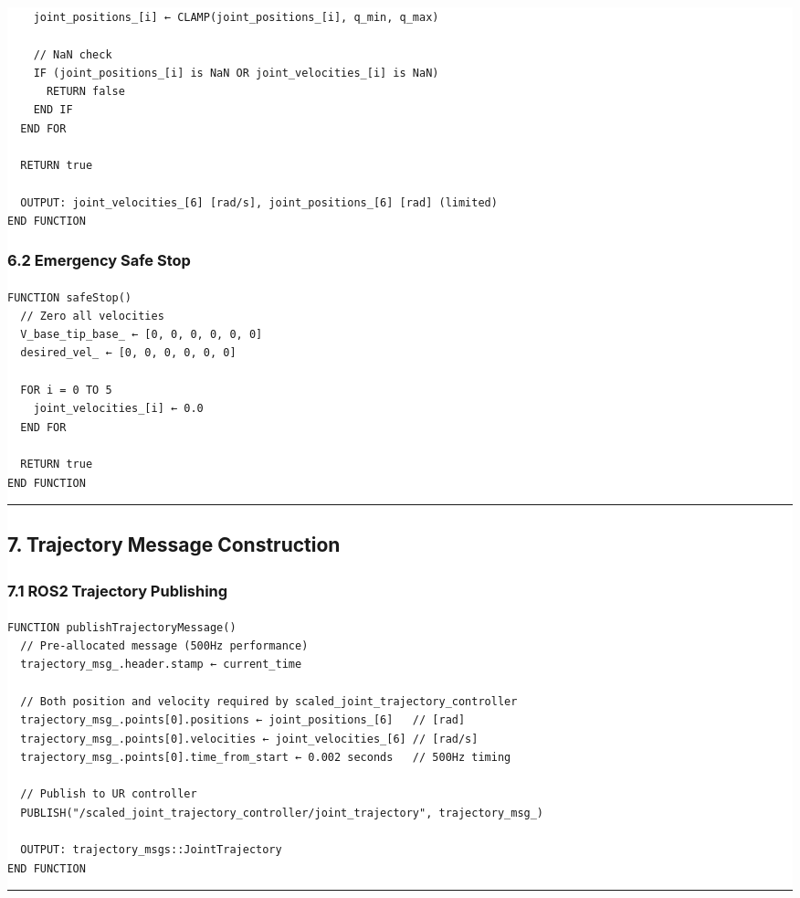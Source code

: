 ```
    joint_positions_[i] ← CLAMP(joint_positions_[i], q_min, q_max)
    
    // NaN check
    IF (joint_positions_[i] is NaN OR joint_velocities_[i] is NaN)
      RETURN false
    END IF
  END FOR
  
  RETURN true
  
  OUTPUT: joint_velocities_[6] [rad/s], joint_positions_[6] [rad] (limited)
END FUNCTION
```

### **6.2 Emergency Safe Stop**
```
FUNCTION safeStop()
  // Zero all velocities
  V_base_tip_base_ ← [0, 0, 0, 0, 0, 0]
  desired_vel_ ← [0, 0, 0, 0, 0, 0]
  
  FOR i = 0 TO 5
    joint_velocities_[i] ← 0.0
  END FOR
  
  RETURN true
END FUNCTION
```

---

## **7. Trajectory Message Construction**

### **7.1 ROS2 Trajectory Publishing**
```
FUNCTION publishTrajectoryMessage()
  // Pre-allocated message (500Hz performance)
  trajectory_msg_.header.stamp ← current_time
  
  // Both position and velocity required by scaled_joint_trajectory_controller
  trajectory_msg_.points[0].positions ← joint_positions_[6]   // [rad]
  trajectory_msg_.points[0].velocities ← joint_velocities_[6] // [rad/s]
  trajectory_msg_.points[0].time_from_start ← 0.002 seconds   // 500Hz timing
  
  // Publish to UR controller
  PUBLISH("/scaled_joint_trajectory_controller/joint_trajectory", trajectory_msg_)
  
  OUTPUT: trajectory_msgs::JointTrajectory
END FUNCTION
```

---